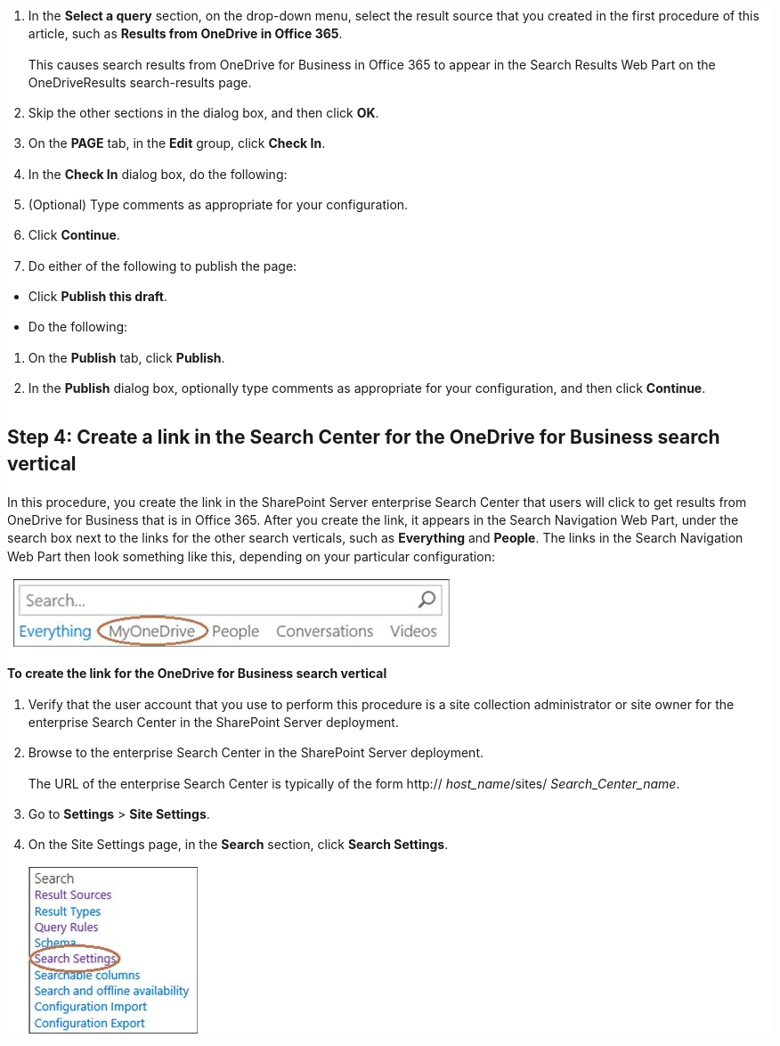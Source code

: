 1. In the **Select a query** section, on the drop-down menu, select the result source that you created in the first procedure of this article, such as **Results from OneDrive in Office 365**.
    
    This causes search results from OneDrive for Business in Office 365 to appear in the Search Results Web Part on the OneDriveResults search-results page.
    
2. Skip the other sections in the dialog box, and then click **OK**.
    
10. On the **PAGE** tab, in the **Edit** group, click **Check In**.
    
11. In the **Check In** dialog box, do the following: 
    
1. (Optional) Type comments as appropriate for your configuration.
    
2. Click **Continue**.
    
12. Do either of the following to publish the page:
    
  - Click **Publish this draft**.
    
  - Do the following:
    
1. On the **Publish** tab, click **Publish**.
    
2. In the **Publish** dialog box, optionally type comments as appropriate for your configuration, and then click **Continue**.
    
## Step 4: Create a link in the Search Center for the OneDrive for Business search vertical
<a name="BKMK_CreateLinkInSearchCenter"> </a>

In this procedure, you create the link in the SharePoint Server enterprise Search Center that users will click to get results from OneDrive for Business that is in Office 365. After you create the link, it appears in the Search Navigation Web Part, under the search box next to the links for the other search verticals, such as **Everything** and **People**. The links in the Search Navigation Web Part then look something like this, depending on your particular configuration:
  
![A OneDrive search vertical and the four default search verticals in an Enterprise Search Center](../media/BoxCutterSearch-5SearchVerticals.jpg)
  
 **To create the link for the OneDrive for Business search vertical**
  
1. Verify that the user account that you use to perform this procedure is a site collection administrator or site owner for the enterprise Search Center in the SharePoint Server deployment.
    
2. Browse to the enterprise Search Center in the SharePoint Server deployment.
    
    The URL of the enterprise Search Center is typically of the form http:// _host_name_/sites/ _Search_Center_name_.
    
3. Go to **Settings** > **Site Settings**.
    
4. On the Site Settings page, in the **Search** section, click **Search Settings**.
    
     ![screen shot of Search section on Search Center Site Settings page](../media/BoxCutterSearch-SiteSettingsPageSearchSection.jpg)
  